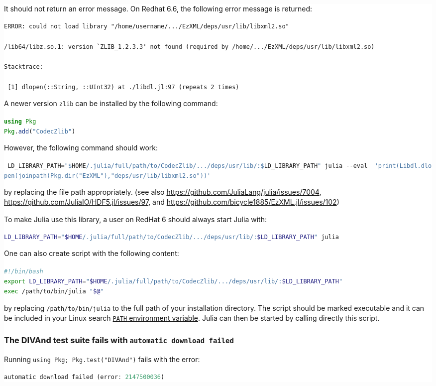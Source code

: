 It should not return an error message. On Redhat 6.6, the following error message is returned:

```
ERROR: could not load library "/home/username/.../EzXML/deps/usr/lib/libxml2.so"

/lib64/libz.so.1: version `ZLIB_1.2.3.3' not found (required by /home/.../EzXML/deps/usr/lib/libxml2.so)

Stacktrace:

 [1] dlopen(::String, ::UInt32) at ./libdl.jl:97 (repeats 2 times)
```

A newer version `zlib` can be installed by the following command:

```julia
using Pkg
Pkg.add("CodecZlib")
```

However, the following command should work:

```julia
 LD_LIBRARY_PATH="$HOME/.julia/full/path/to/CodecZlib/.../deps/usr/lib/:$LD_LIBRARY_PATH" julia --eval  'print(Libdl.dlopen(joinpath(Pkg.dir("EzXML"),"deps/usr/lib/libxml2.so"))'
```

by replacing the file path appropriately.
(see also <https://github.com/JuliaLang/julia/issues/7004>, <https://github.com/JuliaIO/HDF5.jl/issues/97>, and <https://github.com/bicycle1885/EzXML.jl/issues/102>)

To make Julia use this library, a user on RedHat 6 should always start Julia with:

```bash
LD_LIBRARY_PATH="$HOME/.julia/full/path/to/CodecZlib/.../deps/usr/lib/:$LD_LIBRARY_PATH" julia
```

One can also create script with the following content:

```bash
#!/bin/bash
export LD_LIBRARY_PATH="$HOME/.julia/full/path/to/CodecZlib/.../deps/usr/lib/:$LD_LIBRARY_PATH"
exec /path/to/bin/julia "$@"
```

by replacing `/path/to/bin/julia` to the full path of your installation directory.
The script should be marked executable and it can be included in your Linux search [`PATH` environment variable](http://www.linfo.org/path_env_var.html). Julia can then be started by calling directly this script.



### The DIVAnd test suite fails with `automatic download failed`

Running `using Pkg; Pkg.test("DIVAnd")` fails with the error:

```julia
automatic download failed (error: 2147500036)
```
